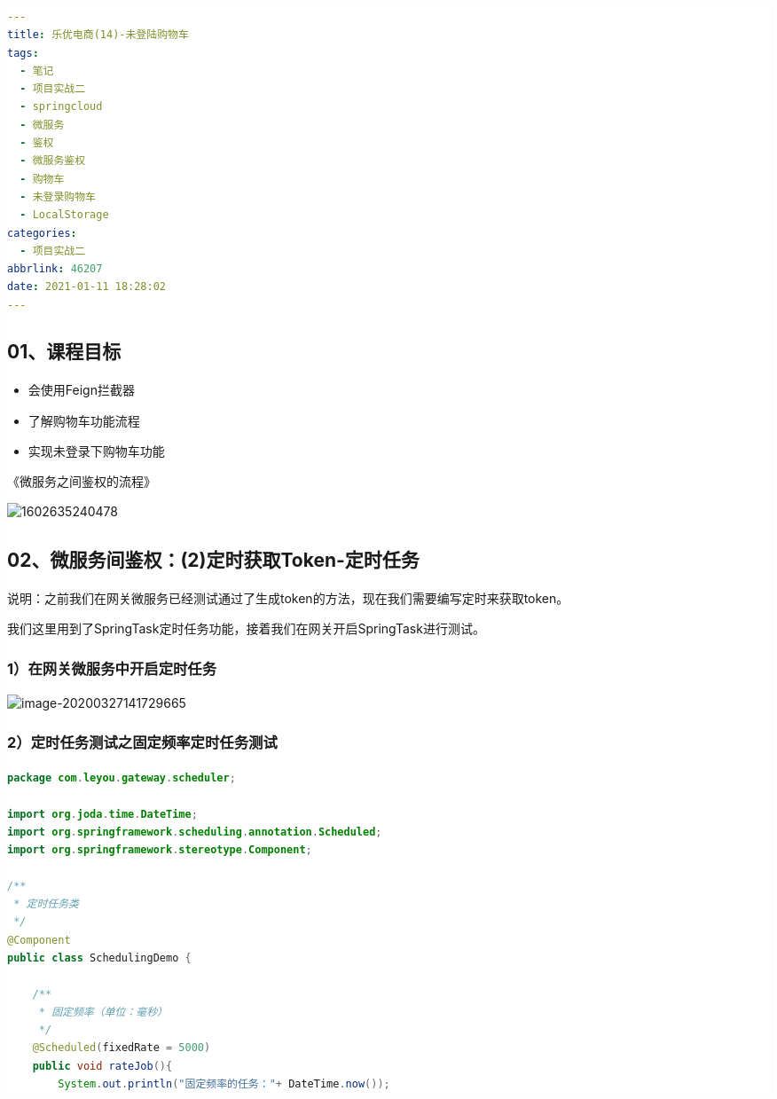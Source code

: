 ```yaml
---
title: 乐优电商(14)-未登陆购物车
tags:
  - 笔记
  - 项目实战二
  - springcloud
  - 微服务
  - 鉴权
  - 微服务鉴权
  - 购物车
  - 未登录购物车
  - LocalStorage
categories:
  - 项目实战二
abbrlink: 46207
date: 2021-01-11 18:28:02
---
```


## 01、课程目标

- 会使用Feign拦截器

- 了解购物车功能流程
- 实现未登录下购物车功能



《微服务之间鉴权的流程》

![1602635240478](乐优电商-14-未登陆购物车.assets/1602635240478.png)



## 02、微服务间鉴权：(2)定时获取Token-定时任务

说明：之前我们在网关微服务已经测试通过了生成token的方法，现在我们需要编写定时来获取token。

我们这里用到了SpringTask定时任务功能，接着我们在网关开启SpringTask进行测试。

### 1）在网关微服务中开启定时任务

![image-20200327141729665](乐优电商-14-未登陆购物车.assets/image-20200327141729665.png)

### 2）定时任务测试之固定频率定时任务测试

```java
package com.leyou.gateway.scheduler;

import org.joda.time.DateTime;
import org.springframework.scheduling.annotation.Scheduled;
import org.springframework.stereotype.Component;

/**
 * 定时任务类
 */
@Component
public class SchedulingDemo {

    /**
     * 固定频率（单位：毫秒）
     */
    @Scheduled(fixedRate = 5000)
    public void rateJob(){
        System.out.println("固定频率的任务："+ DateTime.now());
```